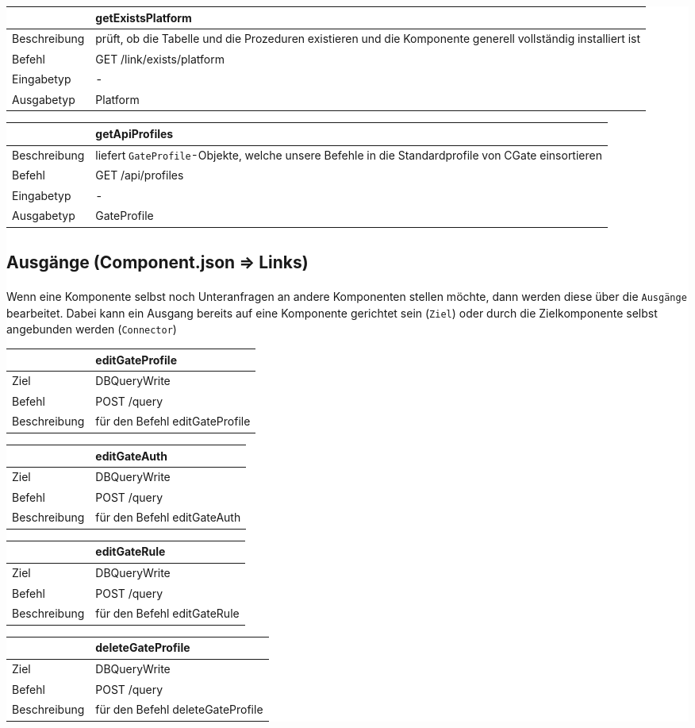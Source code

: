 ||getExistsPlatform|
| :----------- |:----- |
|Beschreibung| prüft, ob die Tabelle und die Prozeduren existieren und die Komponente generell vollständig installiert ist|
|Befehl| GET /link/exists/platform|
|Eingabetyp| -|
|Ausgabetyp| Platform|

||getApiProfiles|
| :----------- |:----- |
|Beschreibung| liefert `GateProfile`-Objekte, welche unsere Befehle in die Standardprofile von CGate einsortieren|
|Befehl| GET /api/profiles|
|Eingabetyp| -|
|Ausgabetyp| GateProfile|


## <a name='ausgaenge'></a>Ausgänge (Component.json => Links)
Wenn eine Komponente selbst noch Unteranfragen an andere Komponenten stellen möchte, dann werden diese über die `Ausgänge` bearbeitet.
Dabei kann ein Ausgang bereits auf eine Komponente gerichtet sein (`Ziel`) oder durch die Zielkomponente selbst angebunden werden (`Connector`)

||editGateProfile|
| :----------- |:----- |
|Ziel| DBQueryWrite|
|Befehl| POST /query|
|Beschreibung| für den Befehl editGateProfile|

||editGateAuth|
| :----------- |:----- |
|Ziel| DBQueryWrite|
|Befehl| POST /query|
|Beschreibung| für den Befehl editGateAuth|

||editGateRule|
| :----------- |:----- |
|Ziel| DBQueryWrite|
|Befehl| POST /query|
|Beschreibung| für den Befehl editGateRule|

||deleteGateProfile|
| :----------- |:----- |
|Ziel| DBQueryWrite|
|Befehl| POST /query|
|Beschreibung| für den Befehl deleteGateProfile|
